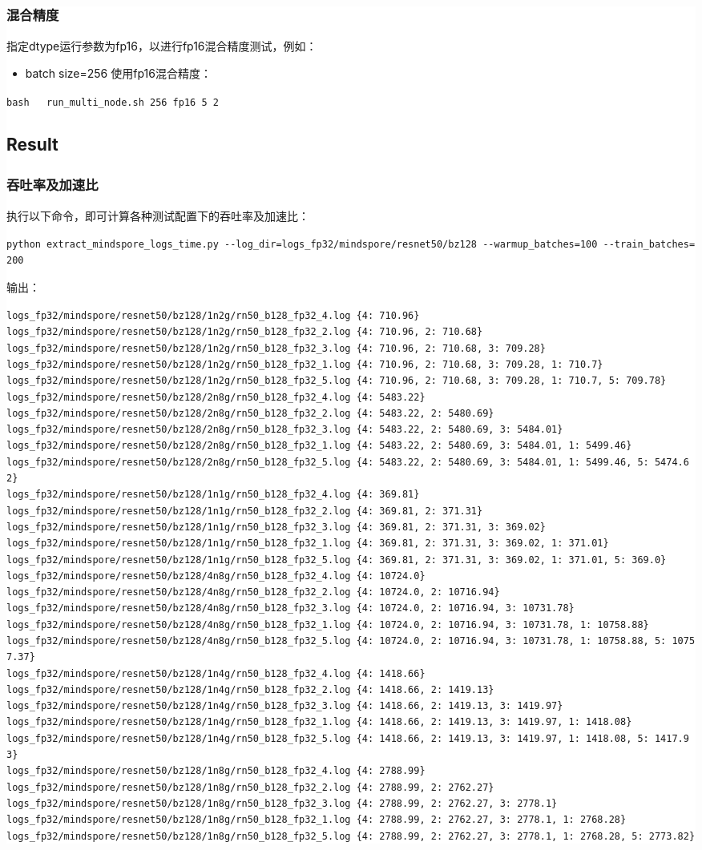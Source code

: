 ### 混合精度

指定dtype运行参数为fp16，以进行fp16混合精度测试，例如：

- batch size=256 使用fp16混合精度：

```shell
bash   run_multi_node.sh 256 fp16 5 2
```

## Result

### 吞吐率及加速比

执行以下命令，即可计算各种测试配置下的吞吐率及加速比：

```shell
python extract_mindspore_logs_time.py --log_dir=logs_fp32/mindspore/resnet50/bz128 --warmup_batches=100 --train_batches=200
```

输出：

```shell
logs_fp32/mindspore/resnet50/bz128/1n2g/rn50_b128_fp32_4.log {4: 710.96}
logs_fp32/mindspore/resnet50/bz128/1n2g/rn50_b128_fp32_2.log {4: 710.96, 2: 710.68}
logs_fp32/mindspore/resnet50/bz128/1n2g/rn50_b128_fp32_3.log {4: 710.96, 2: 710.68, 3: 709.28}
logs_fp32/mindspore/resnet50/bz128/1n2g/rn50_b128_fp32_1.log {4: 710.96, 2: 710.68, 3: 709.28, 1: 710.7}
logs_fp32/mindspore/resnet50/bz128/1n2g/rn50_b128_fp32_5.log {4: 710.96, 2: 710.68, 3: 709.28, 1: 710.7, 5: 709.78}
logs_fp32/mindspore/resnet50/bz128/2n8g/rn50_b128_fp32_4.log {4: 5483.22}
logs_fp32/mindspore/resnet50/bz128/2n8g/rn50_b128_fp32_2.log {4: 5483.22, 2: 5480.69}
logs_fp32/mindspore/resnet50/bz128/2n8g/rn50_b128_fp32_3.log {4: 5483.22, 2: 5480.69, 3: 5484.01}
logs_fp32/mindspore/resnet50/bz128/2n8g/rn50_b128_fp32_1.log {4: 5483.22, 2: 5480.69, 3: 5484.01, 1: 5499.46}
logs_fp32/mindspore/resnet50/bz128/2n8g/rn50_b128_fp32_5.log {4: 5483.22, 2: 5480.69, 3: 5484.01, 1: 5499.46, 5: 5474.62}
logs_fp32/mindspore/resnet50/bz128/1n1g/rn50_b128_fp32_4.log {4: 369.81}
logs_fp32/mindspore/resnet50/bz128/1n1g/rn50_b128_fp32_2.log {4: 369.81, 2: 371.31}
logs_fp32/mindspore/resnet50/bz128/1n1g/rn50_b128_fp32_3.log {4: 369.81, 2: 371.31, 3: 369.02}
logs_fp32/mindspore/resnet50/bz128/1n1g/rn50_b128_fp32_1.log {4: 369.81, 2: 371.31, 3: 369.02, 1: 371.01}
logs_fp32/mindspore/resnet50/bz128/1n1g/rn50_b128_fp32_5.log {4: 369.81, 2: 371.31, 3: 369.02, 1: 371.01, 5: 369.0}
logs_fp32/mindspore/resnet50/bz128/4n8g/rn50_b128_fp32_4.log {4: 10724.0}
logs_fp32/mindspore/resnet50/bz128/4n8g/rn50_b128_fp32_2.log {4: 10724.0, 2: 10716.94}
logs_fp32/mindspore/resnet50/bz128/4n8g/rn50_b128_fp32_3.log {4: 10724.0, 2: 10716.94, 3: 10731.78}
logs_fp32/mindspore/resnet50/bz128/4n8g/rn50_b128_fp32_1.log {4: 10724.0, 2: 10716.94, 3: 10731.78, 1: 10758.88}
logs_fp32/mindspore/resnet50/bz128/4n8g/rn50_b128_fp32_5.log {4: 10724.0, 2: 10716.94, 3: 10731.78, 1: 10758.88, 5: 10757.37}
logs_fp32/mindspore/resnet50/bz128/1n4g/rn50_b128_fp32_4.log {4: 1418.66}
logs_fp32/mindspore/resnet50/bz128/1n4g/rn50_b128_fp32_2.log {4: 1418.66, 2: 1419.13}
logs_fp32/mindspore/resnet50/bz128/1n4g/rn50_b128_fp32_3.log {4: 1418.66, 2: 1419.13, 3: 1419.97}
logs_fp32/mindspore/resnet50/bz128/1n4g/rn50_b128_fp32_1.log {4: 1418.66, 2: 1419.13, 3: 1419.97, 1: 1418.08}
logs_fp32/mindspore/resnet50/bz128/1n4g/rn50_b128_fp32_5.log {4: 1418.66, 2: 1419.13, 3: 1419.97, 1: 1418.08, 5: 1417.93}
logs_fp32/mindspore/resnet50/bz128/1n8g/rn50_b128_fp32_4.log {4: 2788.99}
logs_fp32/mindspore/resnet50/bz128/1n8g/rn50_b128_fp32_2.log {4: 2788.99, 2: 2762.27}
logs_fp32/mindspore/resnet50/bz128/1n8g/rn50_b128_fp32_3.log {4: 2788.99, 2: 2762.27, 3: 2778.1}
logs_fp32/mindspore/resnet50/bz128/1n8g/rn50_b128_fp32_1.log {4: 2788.99, 2: 2762.27, 3: 2778.1, 1: 2768.28}
logs_fp32/mindspore/resnet50/bz128/1n8g/rn50_b128_fp32_5.log {4: 2788.99, 2: 2762.27, 3: 2778.1, 1: 2768.28, 5: 2773.82}
```